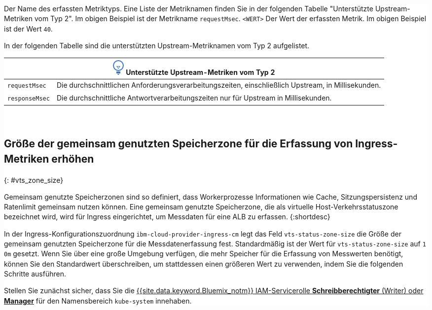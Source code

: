 <td>Der Name des erfassten Metriktyps. Eine Liste der Metriknamen finden Sie in der folgenden Tabelle "Unterstützte Upstream-Metriken vom Typ 2". Im obigen Beispiel ist der Metrikname <code>requestMsec</code>.</td>
</tr>
<tr>
<td><code>&lt;WERT&gt;</code></td>
<td>Der Wert der erfassten Metrik. Im obigen Beispiel ist der Wert <code>40</code>.</td>
</tr>
</tbody></table>

In der folgenden Tabelle sind die unterstützten Upstream-Metriknamen vom Typ 2 aufgelistet.

<table>
<thead>
<th colspan=2><img src="images/idea.png" alt="Ideensymbol"/> Unterstützte Upstream-Metriken vom Typ 2</th>
</thead>
<tbody>
<tr>
<td><code>requestMsec</code></td>
<td>Die durchschnittlichen Anforderungsverarbeitungszeiten, einschließlich Upstream, in Millisekunden.</td>
</tr>
<tr>
<td><code>responseMsec</code></td>
<td>Die durchschnittliche Antwortverarbeitungszeiten nur für Upstream in Millisekunden.</td>
  </tr></tbody>
</table>

<br />


## Größe der gemeinsam genutzten Speicherzone für die Erfassung von Ingress-Metriken erhöhen
{: #vts_zone_size}

Gemeinsam genutzte Speicherzonen sind so definiert, dass Workerprozesse Informationen wie Cache, Sitzungspersistenz und Ratenlimit gemeinsam nutzen können. Eine gemeinsam genutzte Speicherzone, die als virtuelle Host-Verkehrsstatuszone bezeichnet wird, wird für Ingress eingerichtet, um Messdaten für eine ALB zu erfassen.
{:shortdesc}

In der Ingress-Konfigurationszuordnung `ibm-cloud-provider-ingress-cm` legt das Feld `vts-status-zone-size` die Größe der gemeinsam genutzten Speicherzone für die Messdatenerfassung fest. Standardmäßig ist der Wert für `vts-status-zone-size` auf `10m` gesetzt. Wenn Sie über eine große Umgebung verfügen, die mehr Speicher für die Erfassung von Messwerten benötigt, können Sie den Standardwert überschreiben, um stattdessen einen größeren Wert zu verwenden, indem Sie die folgenden Schritte ausführen.

Stellen Sie zunächst sicher, dass Sie die [{{site.data.keyword.Bluemix_notm}} IAM-Servicerolle **Schreibberechtigter** (Writer) oder **Manager**](/docs/containers?topic=containers-users#platform) für den Namensbereich `kube-system` innehaben.
